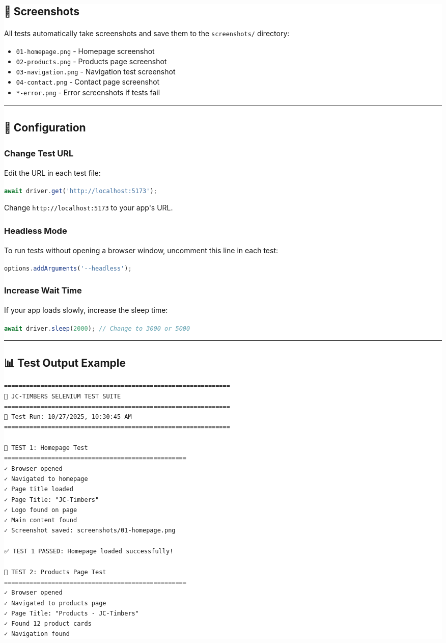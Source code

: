 
## 📸 Screenshots

All tests automatically take screenshots and save them to the `screenshots/` directory:

- `01-homepage.png` - Homepage screenshot
- `02-products.png` - Products page screenshot
- `03-navigation.png` - Navigation test screenshot
- `04-contact.png` - Contact page screenshot
- `*-error.png` - Error screenshots if tests fail

---

## 🔧 Configuration

### Change Test URL
Edit the URL in each test file:
```javascript
await driver.get('http://localhost:5173');
```

Change `http://localhost:5173` to your app's URL.

### Headless Mode
To run tests without opening a browser window, uncomment this line in each test:
```javascript
options.addArguments('--headless');
```

### Increase Wait Time
If your app loads slowly, increase the sleep time:
```javascript
await driver.sleep(2000); // Change to 3000 or 5000
```

---

## 📊 Test Output Example

```
==============================================================
🚀 JC-TIMBERS SELENIUM TEST SUITE
==============================================================
📅 Test Run: 10/27/2025, 10:30:45 AM
==============================================================

🧪 TEST 1: Homepage Test
==================================================
✓ Browser opened
✓ Navigated to homepage
✓ Page title loaded
✓ Page Title: "JC-Timbers"
✓ Logo found on page
✓ Main content found
✓ Screenshot saved: screenshots/01-homepage.png

✅ TEST 1 PASSED: Homepage loaded successfully!

🧪 TEST 2: Products Page Test
==================================================
✓ Browser opened
✓ Navigated to products page
✓ Page Title: "Products - JC-Timbers"
✓ Found 12 product cards
✓ Navigation found
```